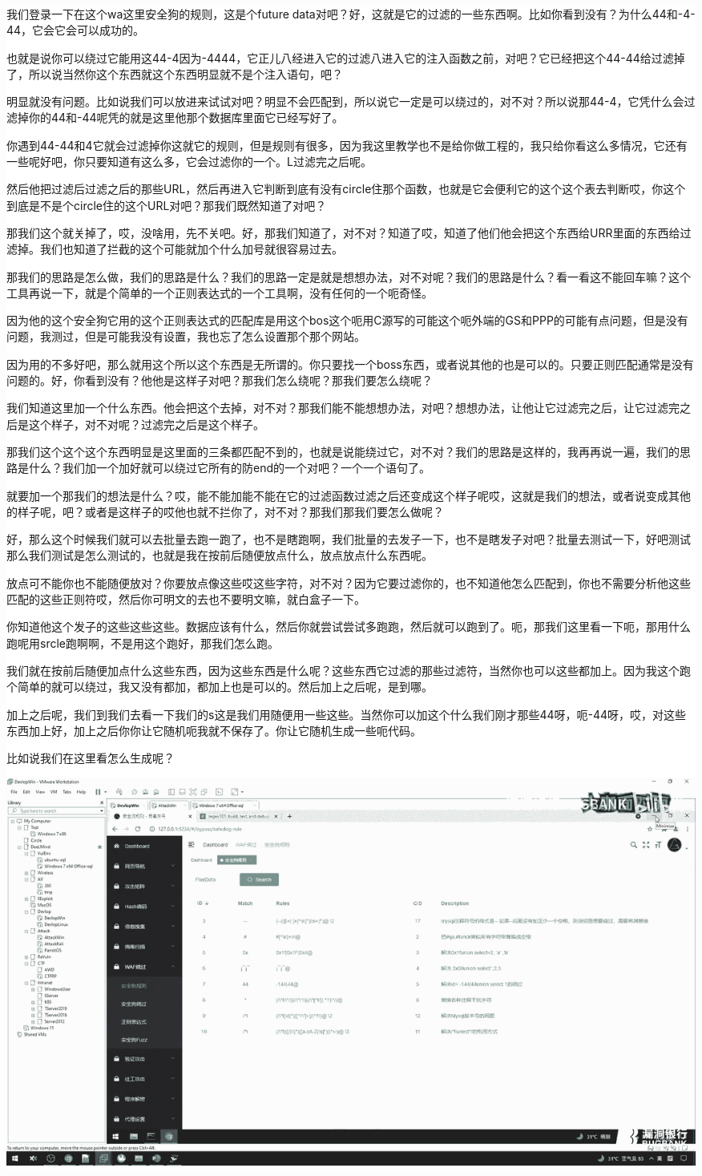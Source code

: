 我们登录一下在这个wa这里安全狗的规则，这是个future data对吧？好，这就是它的过滤的一些东西啊。比如你看到没有？为什么44和-4-44，它会它会可以成功的。

也就是说你可以绕过它能用这44-4因为-4444，它正儿八经进入它的过滤八进入它的注入函数之前，对吧？它已经把这个44-44给过滤掉了，所以说当然你这个东西就这个东西明显就不是个注入语句，吧？

明显就没有问题。比如说我们可以放进来试试对吧？明显不会匹配到，所以说它一定是可以绕过的，对不对？所以说那44-4，它凭什么会过滤掉你的44和-44呢凭的就是这里他那个数据库里面它已经写好了。

你遇到44-44和4它就会过滤掉你这就它的规则，但是规则有很多，因为我这里教学也不是给你做工程的，我只给你看这么多情况，它还有一些呢好吧，你只要知道有这么多，它会过滤你的一个。L过滤完之后呢。

然后他把过滤后过滤之后的那些URL，然后再进入它判断到底有没有circle住那个函数，也就是它会便利它的这个这个表去判断哎，你这个到底是不是个circle住的这个URL对吧？那我们既然知道了对吧？

那我们这个就关掉了，哎，没啥用，先不关吧。好，那我们知道了，对不对？知道了哎，知道了他们他会把这个东西给URR里面的东西给过滤掉。我们也知道了拦截的这个可能就加个什么加号就很容易过去。

那我们的思路是怎么做，我们的思路是什么？我们的思路一定是就是想想办法，对不对呢？我们的思路是什么？看一看这不能回车嘛？这个工具再说一下，就是个简单的一个正则表达式的一个工具啊，没有任何的一个呃奇怪。

因为他的这个安全狗它用的这个正则表达式的匹配库是用这个bos这个呃用C源写的可能这个呃外端的GS和PPP的可能有点问题，但是没有问题，我测过，但是可能我没有设置，我也忘了怎么设置那个那个网站。

因为用的不多好吧，那么就用这个所以这个东西是无所谓的。你只要找一个boss东西，或者说其他的也是可以的。只要正则匹配通常是没有问题的。好，你看到没有？他他是这样子对吧？那我们怎么绕呢？那我们要怎么绕呢？

我们知道这里加一个什么东西。他会把这个去掉，对不对？那我们能不能想想办法，对吧？想想办法，让他让它过滤完之后，让它过滤完之后是这个样子，对不对呢？过滤完之后是这个样子。

那我们这个这个这个东西明显是这里面的三条都匹配不到的，也就是说能绕过它，对不对？我们的思路是这样的，我再再说一遍，我们的思路是什么？我们加一个加好就可以绕过它所有的防end的一个对吧？一个一个语句了。

就要加一个那我们的想法是什么？哎，能不能加能不能在它的过滤函数过滤之后还变成这个样子呢哎，这就是我们的想法，或者说变成其他的样子呢，吧？或者是这样子的哎他也就不拦你了，对不对？那我们那我们要怎么做呢？

好，那么这个时候我们就可以去批量去跑一跑了，也不是瞎跑啊，我们批量的去发子一下，也不是瞎发子对吧？批量去测试一下，好吧测试那么我们测试是怎么测试的，也就是我在按前后随便放点什么，放点放点什么东西呢。

放点可不能你也不能随便放对？你要放点像这些哎这些字符，对不对？因为它要过滤你的，也不知道他怎么匹配到，你也不需要分析他这些匹配的这些正则符哎，然后你可明文的去也不要明文嘛，就白盒子一下。

你知道他这个发子的这些这些这些。数据应该有什么，然后你就尝试尝试多跑跑，然后就可以跑到了。呃，那我们这里看一下呃，那用什么跑呢用srcle跑啊啊，不是用这个跑好，那我们怎么跑。

我们就在按前后随便加点什么这些东西，因为这些东西是什么呢？这些东西它过滤的那些过滤符，当然你也可以这些都加上。因为我这个跑个简单的就可以绕过，我又没有都加，都加上也是可以的。然后加上之后呢，是到哪。

加上之后呢，我们到我们去看一下我们的s这是我们用随便用一些这些。当然你可以加这个什么我们刚才那些44呀，呃-44呀，哎，对这些东西加上好，加上之后你你让它随机呃我就不保存了。你让它随机生成一些呃代码。

比如说我们在这里看怎么生成呢？

![](img/d6a1a73c42ed57dda42147e3801e4dba_41.png)
